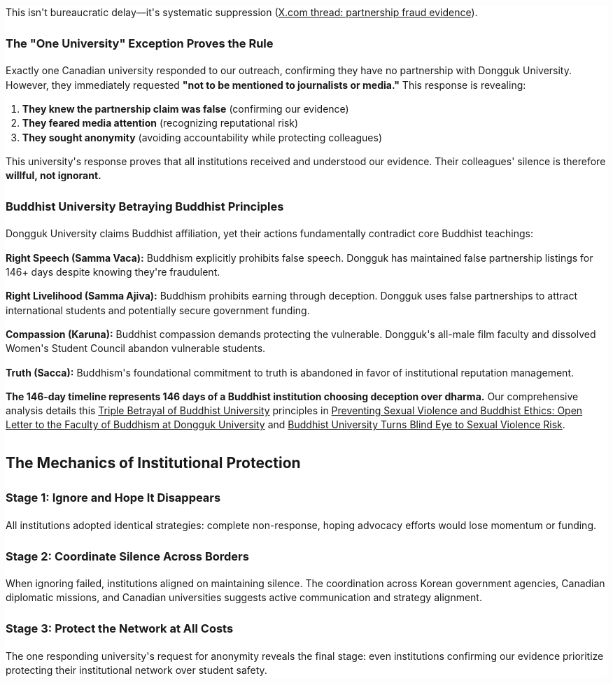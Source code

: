 This isn't bureaucratic delay—it's systematic suppression ([X.com thread: partnership fraud evidence](https://x.com/Gender_Watchdog/status/1956516991956828202)).

### The "One University" Exception Proves the Rule

Exactly one Canadian university responded to our outreach, confirming they have no partnership with Dongguk University. However, they immediately requested **"not to be mentioned to journalists or media."** This response is revealing:

1. **They knew the partnership claim was false** (confirming our evidence)
2. **They feared media attention** (recognizing reputational risk)
3. **They sought anonymity** (avoiding accountability while protecting colleagues)

This university's response proves that all institutions received and understood our evidence. Their colleagues' silence is therefore **willful, not ignorant.**

### Buddhist University Betraying Buddhist Principles

Dongguk University claims Buddhist affiliation, yet their actions fundamentally contradict core Buddhist teachings:

**Right Speech (Samma Vaca):** Buddhism explicitly prohibits false speech. Dongguk has maintained false partnership listings for 146+ days despite knowing they're fraudulent.

**Right Livelihood (Samma Ajiva):** Buddhism prohibits earning through deception. Dongguk uses false partnerships to attract international students and potentially secure government funding.

**Compassion (Karuna):** Buddhist compassion demands protecting the vulnerable. Dongguk's all-male film faculty and dissolved Women's Student Council abandon vulnerable students.

**Truth (Sacca):** Buddhism's foundational commitment to truth is abandoned in favor of institutional reputation management.

**The 146-day timeline represents 146 days of a Buddhist institution choosing deception over dharma.** Our comprehensive analysis details this [Triple Betrayal of Buddhist University](https://genderwatchdog.org/#triple-betrayal-of-buddhist-university) principles in [Preventing Sexual Violence and Buddhist Ethics: Open Letter to the Faculty of Buddhism at Dongguk University](https://blog.genderwatchdog.org/sexual-violence-and-buddhist-ethics-open-letter-to-the-faculty-of-buddhism-at-dongguk-university/) and [Buddhist University Turns Blind Eye to Sexual Violence Risk](https://blog.genderwatchdog.org/press-release-buddhist-university-turns-blind-eye-to-sexual-violence-risk/).

## The Mechanics of Institutional Protection

### Stage 1: Ignore and Hope It Disappears
All institutions adopted identical strategies: complete non-response, hoping advocacy efforts would lose momentum or funding.

### Stage 2: Coordinate Silence Across Borders  
When ignoring failed, institutions aligned on maintaining silence. The coordination across Korean government agencies, Canadian diplomatic missions, and Canadian universities suggests active communication and strategy alignment.

### Stage 3: Protect the Network at All Costs
The one responding university's request for anonymity reveals the final stage: even institutions confirming our evidence prioritize protecting their institutional network over student safety.
